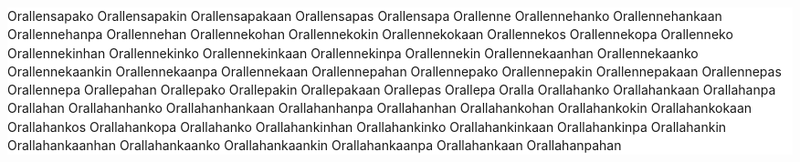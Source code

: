 Orallensapako
Orallensapakin
Orallensapakaan
Orallensapas
Orallensapa
Orallenne
Orallennehanko
Orallennehankaan
Orallennehanpa
Orallennehan
Orallennekohan
Orallennekokin
Orallennekokaan
Orallennekos
Orallennekopa
Orallenneko
Orallennekinhan
Orallennekinko
Orallennekinkaan
Orallennekinpa
Orallennekin
Orallennekaanhan
Orallennekaanko
Orallennekaankin
Orallennekaanpa
Orallennekaan
Orallennepahan
Orallennepako
Orallennepakin
Orallennepakaan
Orallennepas
Orallennepa
Orallepahan
Orallepako
Orallepakin
Orallepakaan
Orallepas
Orallepa
Oralla
Orallahanko
Orallahankaan
Orallahanpa
Orallahan
Orallahanhanko
Orallahanhankaan
Orallahanhanpa
Orallahanhan
Orallahankohan
Orallahankokin
Orallahankokaan
Orallahankos
Orallahankopa
Orallahanko
Orallahankinhan
Orallahankinko
Orallahankinkaan
Orallahankinpa
Orallahankin
Orallahankaanhan
Orallahankaanko
Orallahankaankin
Orallahankaanpa
Orallahankaan
Orallahanpahan